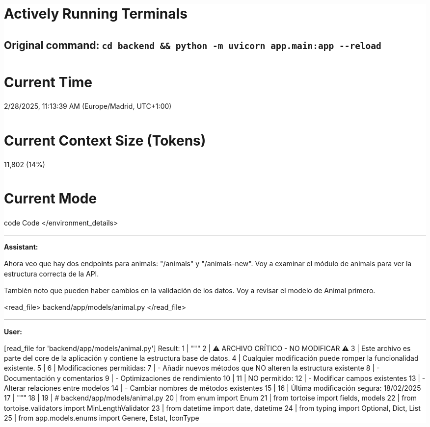 # Actively Running Terminals
## Original command: `cd backend && python -m uvicorn app.main:app --reload`

# Current Time
2/28/2025, 11:13:39 AM (Europe/Madrid, UTC+1:00)

# Current Context Size (Tokens)
11,802 (14%)

# Current Mode
<slug>code</slug>
<name>Code</name>
</environment_details>

---

**Assistant:**

<thinking>
Ahora veo que hay dos endpoints para animals: "/animals" y "/animals-new". Voy a examinar el módulo de animals para ver la estructura correcta de la API.

También noto que pueden haber cambios en la validación de los datos. Voy a revisar el modelo de Animal primero.
</thinking>

<read_file>
<path>backend/app/models/animal.py</path>
</read_file>

---

**User:**

[read_file for 'backend/app/models/animal.py'] Result:
  1 | """
  2 | ⚠️ ARCHIVO CRÍTICO - NO MODIFICAR ⚠️
  3 | Este archivo es parte del core de la aplicación y contiene la estructura base de datos.
  4 | Cualquier modificación puede romper la funcionalidad existente.
  5 | 
  6 | Modificaciones permitidas:
  7 | - Añadir nuevos métodos que NO alteren la estructura existente
  8 | - Documentación y comentarios
  9 | - Optimizaciones de rendimiento
 10 | 
 11 | NO permitido:
 12 | - Modificar campos existentes
 13 | - Alterar relaciones entre modelos
 14 | - Cambiar nombres de métodos existentes
 15 | 
 16 | Última modificación segura: 18/02/2025
 17 | """
 18 | 
 19 | # backend/app/models/animal.py
 20 | from enum import Enum
 21 | from tortoise import fields, models
 22 | from tortoise.validators import MinLengthValidator
 23 | from datetime import date, datetime
 24 | from typing import Optional, Dict, List
 25 | from app.models.enums import Genere, Estat, IconType